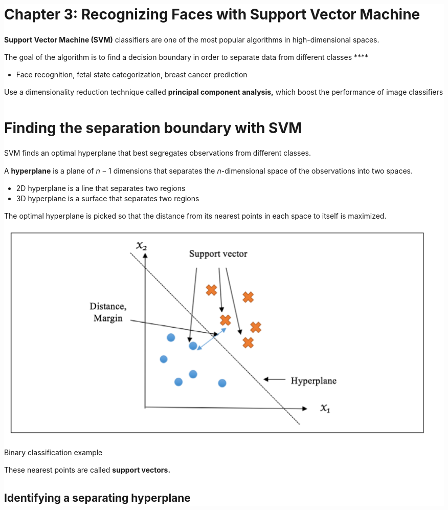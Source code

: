 # Chapter 3: Recognizing Faces with Support Vector Machine

**Support Vector Machine (SVM)** classifiers are one of the most popular algorithms in high-dimensional spaces.

The goal of the algorithm is to find a decision boundary in order to separate data from different classes ****

- Face recognition, fetal state categorization, breast cancer prediction

Use a dimensionality reduction technique called **principal component analysis,** which boost the performance of image classifiers

# Finding the separation boundary with SVM

SVM finds an optimal hyperplane that best segregates observations from different classes.

A **hyperplane** is a plane of $n-1$ dimensions that separates the *n*-dimensional space of the observations into two spaces.

- 2D hyperplane is a line that separates two regions
- 3D hyperplane is a surface that separates two regions

The optimal hyperplane is picked so that the distance from its nearest points in each space to itself is maximized.

![Binary classification example](ch3_images/Untitled.png)

Binary classification example

These nearest points are called **support vectors.**

## Identifying a separating hyperplane
